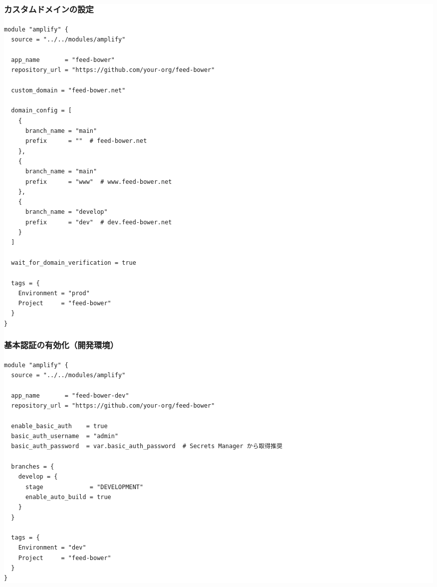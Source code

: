 ### カスタムドメインの設定

```hcl
module "amplify" {
  source = "../../modules/amplify"

  app_name       = "feed-bower"
  repository_url = "https://github.com/your-org/feed-bower"

  custom_domain = "feed-bower.net"

  domain_config = [
    {
      branch_name = "main"
      prefix      = ""  # feed-bower.net
    },
    {
      branch_name = "main"
      prefix      = "www"  # www.feed-bower.net
    },
    {
      branch_name = "develop"
      prefix      = "dev"  # dev.feed-bower.net
    }
  ]

  wait_for_domain_verification = true

  tags = {
    Environment = "prod"
    Project     = "feed-bower"
  }
}
```

### 基本認証の有効化（開発環境）

```hcl
module "amplify" {
  source = "../../modules/amplify"

  app_name       = "feed-bower-dev"
  repository_url = "https://github.com/your-org/feed-bower"

  enable_basic_auth    = true
  basic_auth_username  = "admin"
  basic_auth_password  = var.basic_auth_password  # Secrets Manager から取得推奨

  branches = {
    develop = {
      stage             = "DEVELOPMENT"
      enable_auto_build = true
    }
  }

  tags = {
    Environment = "dev"
    Project     = "feed-bower"
  }
}
```

